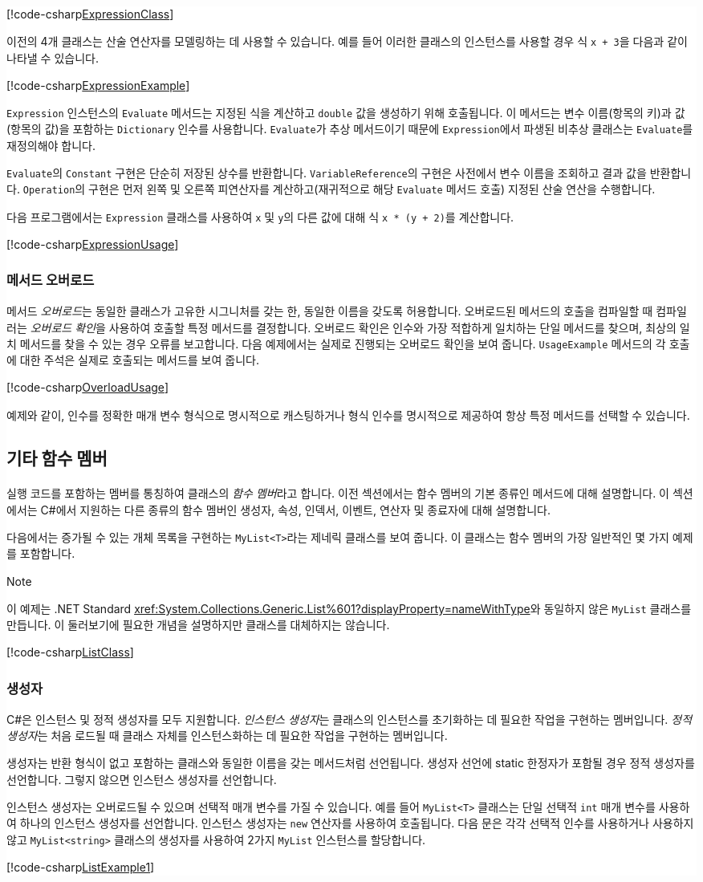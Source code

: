 [!code-csharp[ExpressionClass](~/samples/snippets/csharp/tour/classes-and-objects/Expressions.cs#L3-L61)]

이전의 4개 클래스는 산술 연산자를 모델링하는 데 사용할 수 있습니다. 예를 들어 이러한 클래스의 인스턴스를 사용할 경우 식 `x + 3`을 다음과 같이 나타낼 수 있습니다.

[!code-csharp[ExpressionExample](~/samples/snippets/csharp/tour/classes-and-objects/Program.cs#L40-L43)]

`Expression` 인스턴스의 `Evaluate` 메서드는 지정된 식을 계산하고 `double` 값을 생성하기 위해 호출됩니다. 이 메서드는 변수 이름(항목의 키)과 값(항목의 값)을 포함하는 `Dictionary` 인수를 사용합니다. `Evaluate`가 추상 메서드이기 때문에 `Expression`에서 파생된 비추상 클래스는 `Evaluate`를 재정의해야 합니다.

`Evaluate`의 `Constant` 구현은 단순히 저장된 상수를 반환합니다. `VariableReference`의 구현은 사전에서 변수 이름을 조회하고 결과 값을 반환합니다. `Operation`의 구현은 먼저 왼쪽 및 오른쪽 피연산자를 계산하고(재귀적으로 해당 `Evaluate` 메서드 호출) 지정된 산술 연산을 수행합니다.

다음 프로그램에서는 `Expression` 클래스를 사용하여 `x` 및 `y`의 다른 값에 대해 식 `x * (y + 2)`를 계산합니다.

[!code-csharp[ExpressionUsage](~/samples/snippets/csharp/tour/classes-and-objects/Expressions.cs#L66-L89)]

### <a name="method-overloading"></a>메서드 오버로드

메서드 *오버로드*는 동일한 클래스가 고유한 시그니처를 갖는 한, 동일한 이름을 갖도록 허용합니다. 오버로드된 메서드의 호출을 컴파일할 때 컴파일러는 *오버로드 확인*을 사용하여 호출할 특정 메서드를 결정합니다. 오버로드 확인은 인수와 가장 적합하게 일치하는 단일 메서드를 찾으며, 최상의 일치 메서드를 찾을 수 있는 경우 오류를 보고합니다. 다음 예제에서는 실제로 진행되는 오버로드 확인을 보여 줍니다. `UsageExample` 메서드의 각 호출에 대한 주석은 실제로 호출되는 메서드를 보여 줍니다.

[!code-csharp[OverloadUsage](~/samples/snippets/csharp/tour/classes-and-objects/Overloading.cs#L3-L41)]

예제와 같이, 인수를 정확한 매개 변수 형식으로 명시적으로 캐스팅하거나 형식 인수를 명시적으로 제공하여 항상 특정 메서드를 선택할 수 있습니다.

## <a name="other-function-members"></a>기타 함수 멤버

실행 코드를 포함하는 멤버를 통칭하여 클래스의 *함수 멤버*라고 합니다. 이전 섹션에서는 함수 멤버의 기본 종류인 메서드에 대해 설명합니다. 이 섹션에서는 C#에서 지원하는 다른 종류의 함수 멤버인 생성자, 속성, 인덱서, 이벤트, 연산자 및 종료자에 대해 설명합니다.

다음에서는 증가될 수 있는 개체 목록을 구현하는 `MyList<T>`라는 제네릭 클래스를 보여 줍니다. 이 클래스는 함수 멤버의 가장 일반적인 몇 가지 예제를 포함합니다.

> [!NOTE]
> 이 예제는 .NET Standard <xref:System.Collections.Generic.List%601?displayProperty=nameWithType>와 동일하지 않은 `MyList` 클래스를 만듭니다. 이 둘러보기에 필요한 개념을 설명하지만 클래스를 대체하지는 않습니다.

[!code-csharp[ListClass](~/samples/snippets/csharp/tour/classes-and-objects/ListBasedExamples.cs#L4-L89)]

### <a name="constructors"></a>생성자

C#은 인스턴스 및 정적 생성자를 모두 지원합니다. *인스턴스 생성자*는 클래스의 인스턴스를 초기화하는 데 필요한 작업을 구현하는 멤버입니다. *정적 생성자*는 처음 로드될 때 클래스 자체를 인스턴스화하는 데 필요한 작업을 구현하는 멤버입니다.

생성자는 반환 형식이 없고 포함하는 클래스와 동일한 이름을 갖는 메서드처럼 선언됩니다. 생성자 선언에 static 한정자가 포함될 경우 정적 생성자를 선언합니다. 그렇지 않으면 인스턴스 생성자를 선언합니다.

인스턴스 생성자는 오버로드될 수 있으며 선택적 매개 변수를 가질 수 있습니다. 예를 들어 `MyList<T>` 클래스는 단일 선택적 `int` 매개 변수를 사용하여 하나의 인스턴스 생성자를 선언합니다. 인스턴스 생성자는 `new` 연산자를 사용하여 호출됩니다. 다음 문은 각각 선택적 인수를 사용하거나 사용하지 않고 `MyList<string>` 클래스의 생성자를 사용하여 2가지 `MyList` 인스턴스를 할당합니다.

[!code-csharp[ListExample1](~/samples/snippets/csharp/tour/classes-and-objects/ListBasedExamples.cs#L95-L96)]
